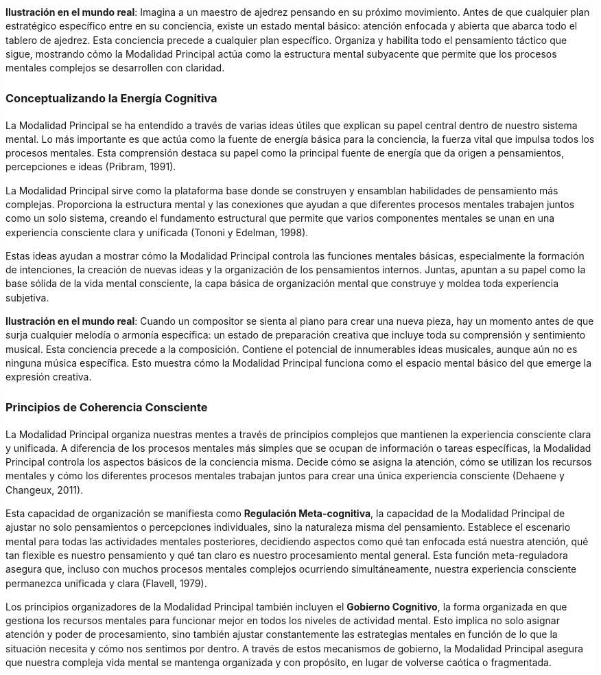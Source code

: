**Ilustración en el mundo real**: Imagina a un maestro de ajedrez pensando en su próximo movimiento. Antes de que cualquier plan estratégico específico entre en su conciencia, existe un estado mental básico: atención enfocada y abierta que abarca todo el tablero de ajedrez. Esta conciencia precede a cualquier plan específico. Organiza y habilita todo el pensamiento táctico que sigue, mostrando cómo la Modalidad Principal actúa como la estructura mental subyacente que permite que los procesos mentales complejos se desarrollen con claridad.

### Conceptualizando la Energía Cognitiva

La Modalidad Principal se ha entendido a través de varias ideas útiles que explican su papel central dentro de nuestro sistema mental. Lo más importante es que actúa como la fuente de energía básica para la conciencia, la fuerza vital que impulsa todos los procesos mentales. Esta comprensión destaca su papel como la principal fuente de energía que da origen a pensamientos, percepciones e ideas (Pribram, 1991).

La Modalidad Principal sirve como la plataforma base donde se construyen y ensamblan habilidades de pensamiento más complejas. Proporciona la estructura mental y las conexiones que ayudan a que diferentes procesos mentales trabajen juntos como un solo sistema, creando el fundamento estructural que permite que varios componentes mentales se unan en una experiencia consciente clara y unificada (Tononi y Edelman, 1998).

Estas ideas ayudan a mostrar cómo la Modalidad Principal controla las funciones mentales básicas, especialmente la formación de intenciones, la creación de nuevas ideas y la organización de los pensamientos internos. Juntas, apuntan a su papel como la base sólida de la vida mental consciente, la capa básica de organización mental que construye y moldea toda experiencia subjetiva.

**Ilustración en el mundo real**: Cuando un compositor se sienta al piano para crear una nueva pieza, hay un momento antes de que surja cualquier melodía o armonía específica: un estado de preparación creativa que incluye toda su comprensión y sentimiento musical. Esta conciencia precede a la composición. Contiene el potencial de innumerables ideas musicales, aunque aún no es ninguna música específica. Esto muestra cómo la Modalidad Principal funciona como el espacio mental básico del que emerge la expresión creativa.

### Principios de Coherencia Consciente

La Modalidad Principal organiza nuestras mentes a través de principios complejos que mantienen la experiencia consciente clara y unificada. A diferencia de los procesos mentales más simples que se ocupan de información o tareas específicas, la Modalidad Principal controla los aspectos básicos de la conciencia misma. Decide cómo se asigna la atención, cómo se utilizan los recursos mentales y cómo los diferentes procesos mentales trabajan juntos para crear una única experiencia consciente (Dehaene y Changeux, 2011).

Esta capacidad de organización se manifiesta como **Regulación Meta-cognitiva**, la capacidad de la Modalidad Principal de ajustar no solo pensamientos o percepciones individuales, sino la naturaleza misma del pensamiento. Establece el escenario mental para todas las actividades mentales posteriores, decidiendo aspectos como qué tan enfocada está nuestra atención, qué tan flexible es nuestro pensamiento y qué tan claro es nuestro procesamiento mental general. Esta función meta-reguladora asegura que, incluso con muchos procesos mentales complejos ocurriendo simultáneamente, nuestra experiencia consciente permanezca unificada y clara (Flavell, 1979).

Los principios organizadores de la Modalidad Principal también incluyen el **Gobierno Cognitivo**, la forma organizada en que gestiona los recursos mentales para funcionar mejor en todos los niveles de actividad mental. Esto implica no solo asignar atención y poder de procesamiento, sino también ajustar constantemente las estrategias mentales en función de lo que la situación necesita y cómo nos sentimos por dentro. A través de estos mecanismos de gobierno, la Modalidad Principal asegura que nuestra compleja vida mental se mantenga organizada y con propósito, en lugar de volverse caótica o fragmentada.
